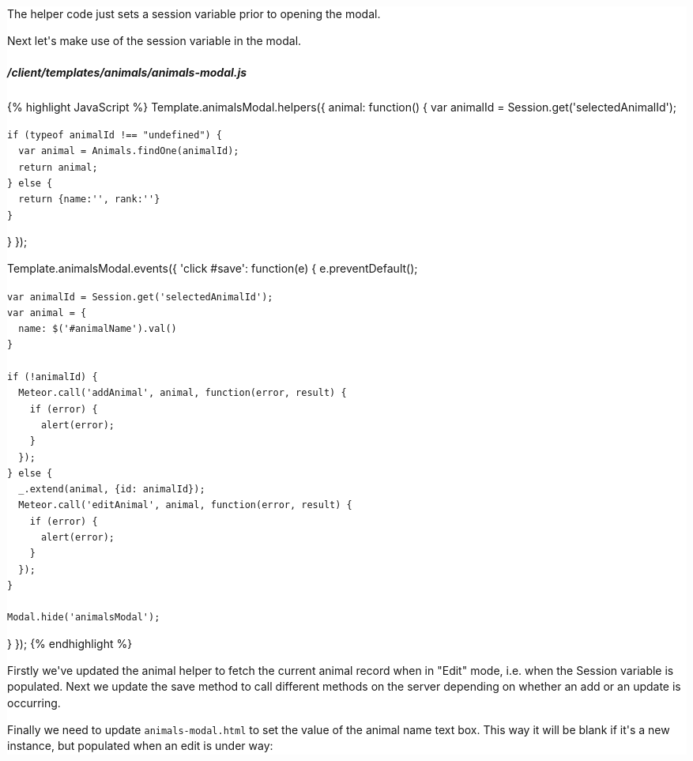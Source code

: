 The helper code just sets a session variable prior to opening the modal.

Next let's make use of the session variable in the modal.

##### /client/templates/animals/animals-modal.js
{% highlight JavaScript %}
Template.animalsModal.helpers({
  animal: function() {
    var animalId = Session.get('selectedAnimalId');

    if (typeof animalId !== "undefined") {
      var animal = Animals.findOne(animalId);
      return animal;
    } else {
      return {name:'', rank:''}
    }
  }
});

Template.animalsModal.events({
  'click #save': function(e) {
    e.preventDefault();

    var animalId = Session.get('selectedAnimalId');
    var animal = {
      name: $('#animalName').val()
    }

    if (!animalId) {
      Meteor.call('addAnimal', animal, function(error, result) {
        if (error) {
          alert(error);
        }
      });
    } else {
      _.extend(animal, {id: animalId});
      Meteor.call('editAnimal', animal, function(error, result) {
        if (error) {
          alert(error);
        }
      });
    }

    Modal.hide('animalsModal');
  }
});
{% endhighlight %}

Firstly we've updated the animal helper to fetch the current animal record when in "Edit" mode, i.e. when the Session variable is populated.  Next we update the save method to call different methods on the server depending on whether an add or an update is occurring.

Finally we need to update `animals-modal.html` to set the value of the animal name text box.  This way it will be blank if it's a new instance, but populated when an edit is under way:
